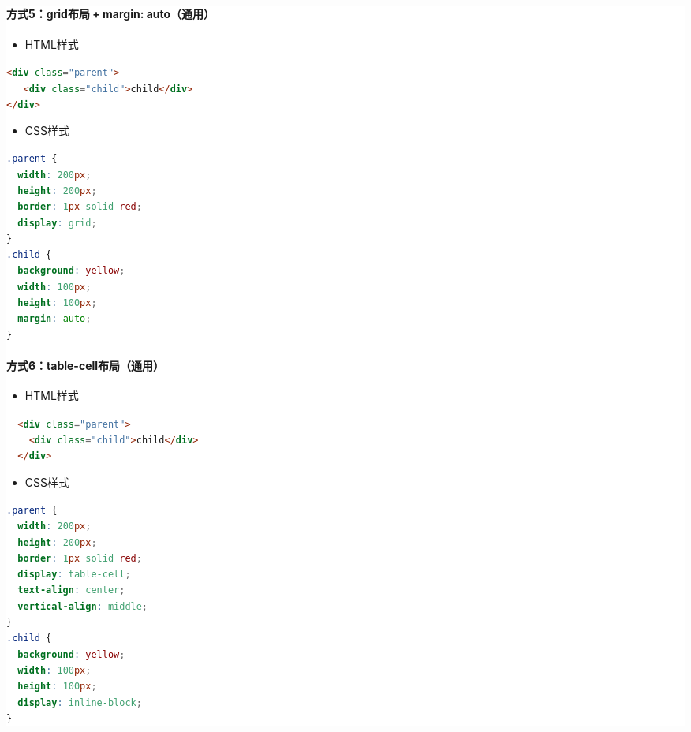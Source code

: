 #### 方式5：grid布局 + margin: auto（通用）
 
* HTML样式
 
```html
<div class="parent">
   <div class="child">child</div>
</div>
```

* CSS样式

```css
.parent {
  width: 200px;
  height: 200px;
  border: 1px solid red;
  display: grid;
}
.child {
  background: yellow;
  width: 100px;
  height: 100px;
  margin: auto;
}
```

#### 方式6：table-cell布局（通用）

* HTML样式

```html
  <div class="parent">
    <div class="child">child</div>
  </div>
```

* CSS样式

```css
.parent {
  width: 200px;
  height: 200px;
  border: 1px solid red;
  display: table-cell;
  text-align: center;
  vertical-align: middle;
}
.child {
  background: yellow;
  width: 100px;
  height: 100px;
  display: inline-block;
}
```

